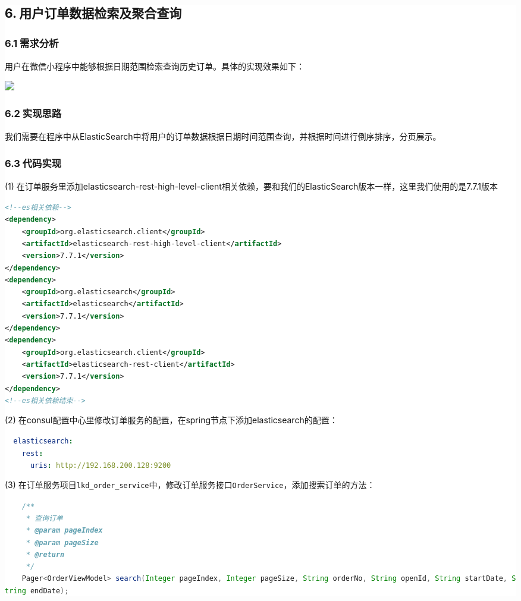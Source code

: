 ## 6. 用户订单数据检索及聚合查询

### 6.1 需求分析

用户在微信小程序中能够根据日期范围检索查询历史订单。具体的实现效果如下：

![](images/1-6.png)

### 6.2 实现思路

我们需要在程序中从ElasticSearch中将用户的订单数据根据日期时间范围查询，并根据时间进行倒序排序，分页展示。

### 6.3 代码实现

(1) 在订单服务里添加elasticsearch-rest-high-level-client相关依赖，要和我们的ElasticSearch版本一样，这里我们使用的是7.7.1版本

```xml
<!--es相关依赖-->
<dependency>
    <groupId>org.elasticsearch.client</groupId>
    <artifactId>elasticsearch-rest-high-level-client</artifactId>
    <version>7.7.1</version>
</dependency>
<dependency>
    <groupId>org.elasticsearch</groupId>
    <artifactId>elasticsearch</artifactId>
    <version>7.7.1</version>
</dependency>
<dependency>
    <groupId>org.elasticsearch.client</groupId>
    <artifactId>elasticsearch-rest-client</artifactId>
    <version>7.7.1</version>
</dependency>
<!--es相关依赖结束-->
```

(2) 在consul配置中心里修改订单服务的配置，在spring节点下添加elasticsearch的配置：

```Yaml
  elasticsearch:
    rest:
      uris: http://192.168.200.128:9200
```

(3) 在订单服务项目`lkd_order_service`中，修改订单服务接口`OrderService`，添加搜索订单的方法：

```java
    /**
     * 查询订单
     * @param pageIndex
     * @param pageSize
     * @return
     */
    Pager<OrderViewModel> search(Integer pageIndex, Integer pageSize, String orderNo, String openId, String startDate, String endDate);
```
